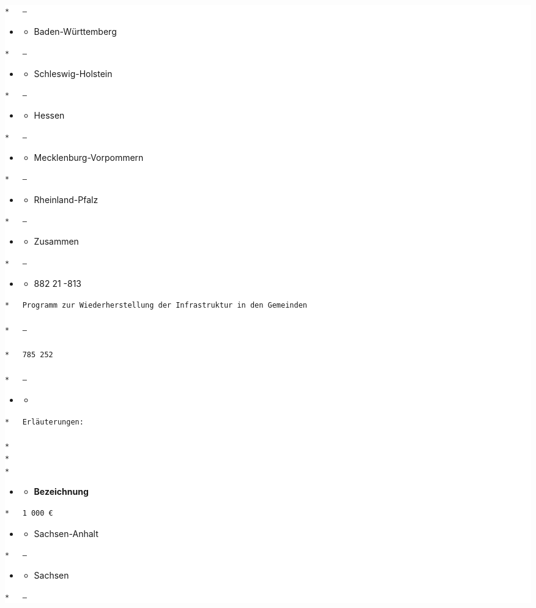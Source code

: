     *   –


*    *   Baden-Württemberg

    *   –


*    *   Schleswig-Holstein

    *   –


*    *   Hessen

    *   –


*    *   Mecklenburg-Vorpommern

    *   –


*    *   Rheinland-Pfalz

    *   –


*    *   Zusammen

    *   –




*    *   882 21
        -813

    *   Programm zur Wiederherstellung der Infrastruktur in den Gemeinden

    *   –

    *   785 252

    *   –


*    *
    *   Erläuterungen:

    *
    *
    *



*    *   **Bezeichnung**

    *   1 000 €


*    *   Sachsen-Anhalt

    *   –


*    *   Sachsen

    *   –
